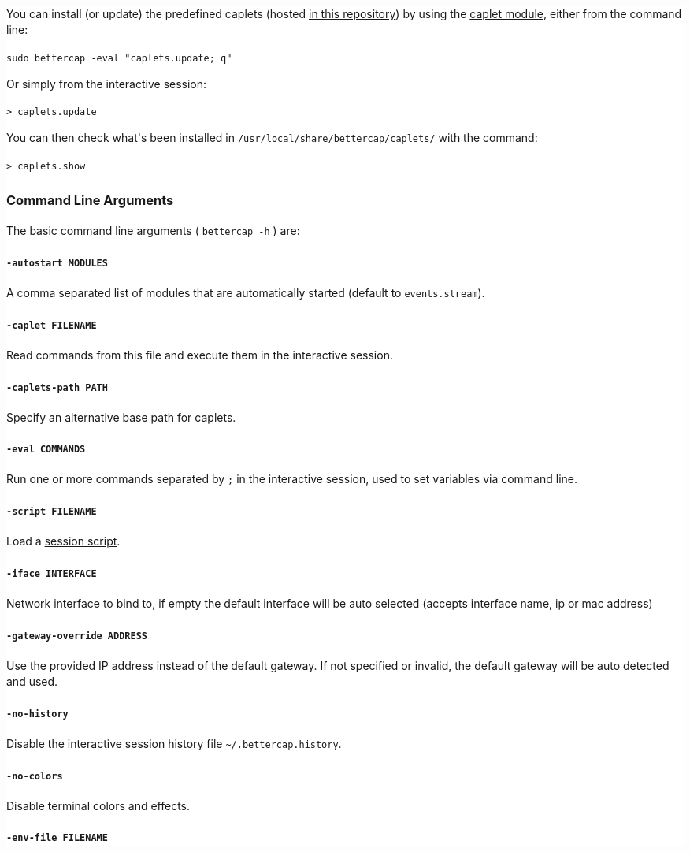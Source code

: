 You can install (or update) the predefined caplets (hosted [in this repository](https://github.com/bettercap/caplets)) by using the [caplet module](/modules/core/caplets/), either from the command line:

    sudo bettercap -eval "caplets.update; q"

Or simply from the interactive session:

    > caplets.update

You can then check what's been installed in `/usr/local/share/bettercap/caplets/` with the command:

    > caplets.show

### Command Line Arguments

The basic command line arguments ( `bettercap -h` ) are:

#### `-autostart MODULES`

A comma separated list of modules that are automatically started (default to `events.stream`).

#### `-caplet FILENAME`

Read commands from this file and execute them in the interactive session.

#### `-caplets-path PATH`

Specify an alternative base path for caplets.

#### `-eval COMMANDS`

Run one or more commands separated by `;` in the interactive session, used to set variables via command line.

#### `-script FILENAME`

Load a [session script](/scripting/).

#### `-iface INTERFACE`

Network interface to bind to, if empty the default interface will be auto selected (accepts interface name, ip or mac address)

#### `-gateway-override ADDRESS`

Use the provided IP address instead of the default gateway. If not specified or invalid, the default gateway will be auto detected and used.

#### `-no-history`

Disable the interactive session history file `~/.bettercap.history`.

#### `-no-colors`

Disable terminal colors and effects.

#### `-env-file FILENAME`
